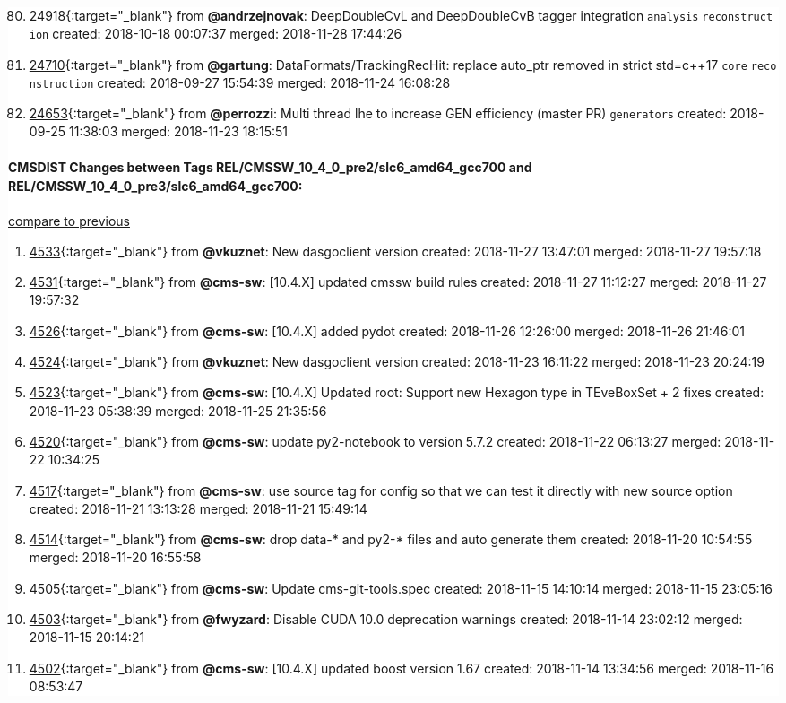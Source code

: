 

80. [24918](http://github.com/cms-sw/cmssw/pull/24918){:target="_blank"}  from **@andrzejnovak**: DeepDoubleCvL and DeepDoubleCvB tagger integration `analysis`  `reconstruction`  created: 2018-10-18 00:07:37 merged: 2018-11-28 17:44:26



81. [24710](http://github.com/cms-sw/cmssw/pull/24710){:target="_blank"}  from **@gartung**: DataFormats/TrackingRecHit: replace auto_ptr removed in strict std=c++17 `core`  `reconstruction`  created: 2018-09-27 15:54:39 merged: 2018-11-24 16:08:28



82. [24653](http://github.com/cms-sw/cmssw/pull/24653){:target="_blank"}  from **@perrozzi**: Multi thread lhe to increase GEN efficiency (master PR) `generators`  created: 2018-09-25 11:38:03 merged: 2018-11-23 18:15:51



#### CMSDIST Changes between Tags REL/CMSSW_10_4_0_pre2/slc6_amd64_gcc700 and REL/CMSSW_10_4_0_pre3/slc6_amd64_gcc700:
[compare to previous](https://github.com/cms-sw/cmsdist/compare/REL/CMSSW_10_4_0_pre2/slc6_amd64_gcc700...REL/CMSSW_10_4_0_pre3/slc6_amd64_gcc700)



1. [4533](http://github.com/cms-sw/cmsdist/pull/4533){:target="_blank"}  from **@vkuznet**: New dasgoclient version created: 2018-11-27 13:47:01 merged: 2018-11-27 19:57:18

2. [4531](http://github.com/cms-sw/cmsdist/pull/4531){:target="_blank"}  from **@cms-sw**: [10.4.X] updated cmssw build rules created: 2018-11-27 11:12:27 merged: 2018-11-27 19:57:32

3. [4526](http://github.com/cms-sw/cmsdist/pull/4526){:target="_blank"}  from **@cms-sw**: [10.4.X] added pydot created: 2018-11-26 12:26:00 merged: 2018-11-26 21:46:01

4. [4524](http://github.com/cms-sw/cmsdist/pull/4524){:target="_blank"}  from **@vkuznet**: New dasgoclient version created: 2018-11-23 16:11:22 merged: 2018-11-23 20:24:19

5. [4523](http://github.com/cms-sw/cmsdist/pull/4523){:target="_blank"}  from **@cms-sw**: [10.4.X] Updated root: Support new Hexagon type in TEveBoxSet + 2 fixes created: 2018-11-23 05:38:39 merged: 2018-11-25 21:35:56

6. [4520](http://github.com/cms-sw/cmsdist/pull/4520){:target="_blank"}  from **@cms-sw**: update py2-notebook to version 5.7.2 created: 2018-11-22 06:13:27 merged: 2018-11-22 10:34:25

7. [4517](http://github.com/cms-sw/cmsdist/pull/4517){:target="_blank"}  from **@cms-sw**: use source tag for config so that we can test it directly with new source option created: 2018-11-21 13:13:28 merged: 2018-11-21 15:49:14

8. [4514](http://github.com/cms-sw/cmsdist/pull/4514){:target="_blank"}  from **@cms-sw**: drop data-* and py2-* files and auto generate them created: 2018-11-20 10:54:55 merged: 2018-11-20 16:55:58

9. [4505](http://github.com/cms-sw/cmsdist/pull/4505){:target="_blank"}  from **@cms-sw**: Update cms-git-tools.spec created: 2018-11-15 14:10:14 merged: 2018-11-15 23:05:16

10. [4503](http://github.com/cms-sw/cmsdist/pull/4503){:target="_blank"}  from **@fwyzard**: Disable CUDA 10.0 deprecation warnings created: 2018-11-14 23:02:12 merged: 2018-11-15 20:14:21

11. [4502](http://github.com/cms-sw/cmsdist/pull/4502){:target="_blank"}  from **@cms-sw**: [10.4.X] updated boost version 1.67 created: 2018-11-14 13:34:56 merged: 2018-11-16 08:53:47
